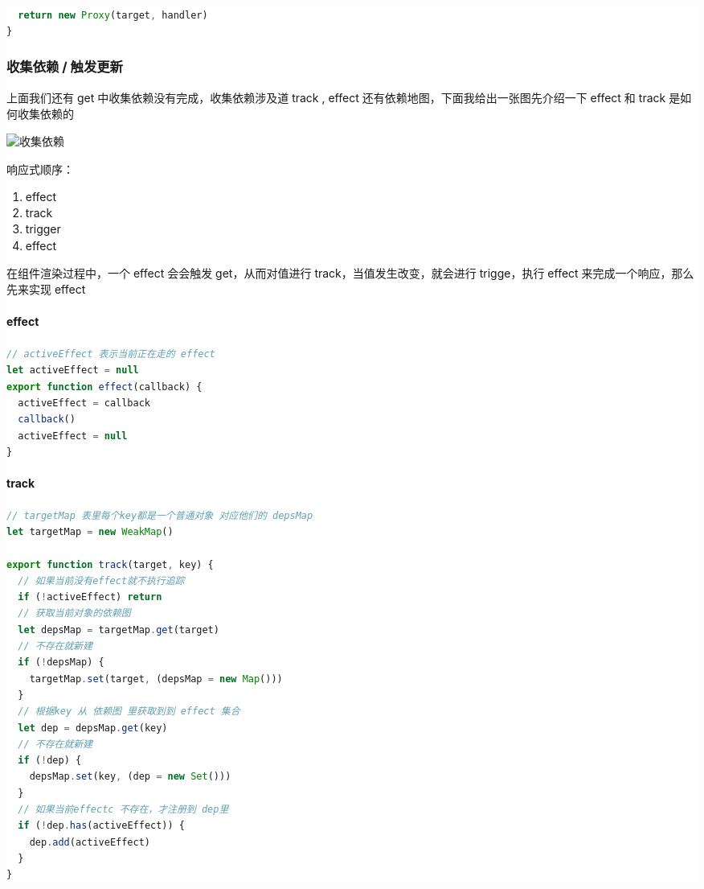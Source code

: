 ```js
  return new Proxy(target, handler)
}
```

### 收集依赖 / 触发更新

上面我们还有 get 中收集依赖没有完成，收集依赖涉及道 track , effect 还有依赖地图，下面我给出一张图先介绍一下 effect 和 track 是如何收集依赖的

<Image src="/07vue/reactive-dep.jpg" alt="收集依赖" />

响应式顺序：

1. effect
2. track
3. trigger
4. effect

在组件渲染过程中，一个 effect 会会触发 get，从而对值进行 track，当值发生改变，就会进行 trigge，执行 effect 来完成一个响应，那么先来实现 effect

#### effect

```js
// activeEffect 表示当前正在走的 effect
let activeEffect = null
export function effect(callback) {
  activeEffect = callback
  callback()
  activeEffect = null
}
```

#### track

```js
// targetMap 表里每个key都是一个普通对象 对应他们的 depsMap
let targetMap = new WeakMap()

export function track(target, key) {
  // 如果当前没有effect就不执行追踪
  if (!activeEffect) return
  // 获取当前对象的依赖图
  let depsMap = targetMap.get(target)
  // 不存在就新建
  if (!depsMap) {
    targetMap.set(target, (depsMap = new Map()))
  }
  // 根据key 从 依赖图 里获取到到 effect 集合
  let dep = depsMap.get(key)
  // 不存在就新建
  if (!dep) {
    depsMap.set(key, (dep = new Set()))
  }
  // 如果当前effectc 不存在，才注册到 dep里
  if (!dep.has(activeEffect)) {
    dep.add(activeEffect)
  }
}
```
